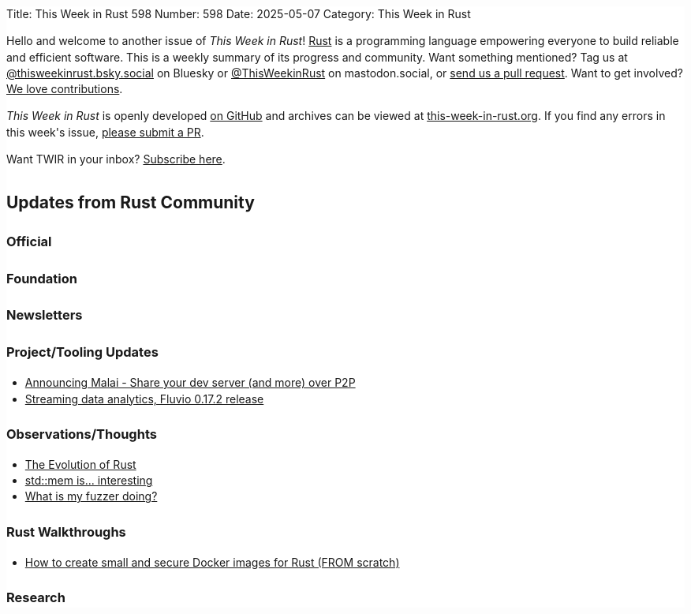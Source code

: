 Title: This Week in Rust 598
Number: 598
Date: 2025-05-07
Category: This Week in Rust

Hello and welcome to another issue of *This Week in Rust*!
[Rust](https://www.rust-lang.org/) is a programming language empowering everyone to build reliable and efficient software.
This is a weekly summary of its progress and community.
Want something mentioned? Tag us at
[@thisweekinrust.bsky.social](https://bsky.app/profile/thisweekinrust.bsky.social) on Bluesky or
[@ThisWeekinRust](https://mastodon.social/@thisweekinrust) on mastodon.social, or
[send us a pull request](https://github.com/rust-lang/this-week-in-rust).
Want to get involved? [We love contributions](https://github.com/rust-lang/rust/blob/master/CONTRIBUTING.md).

*This Week in Rust* is openly developed [on GitHub](https://github.com/rust-lang/this-week-in-rust) and archives can be viewed at [this-week-in-rust.org](https://this-week-in-rust.org/).
If you find any errors in this week's issue, [please submit a PR](https://github.com/rust-lang/this-week-in-rust/pulls).

Want TWIR in your inbox? [Subscribe here](https://this-week-in-rust.us11.list-manage.com/subscribe?u=fd84c1c757e02889a9b08d289&id=0ed8b72485).

## Updates from Rust Community



### Official

### Foundation

### Newsletters

### Project/Tooling Updates

* [Announcing Malai - Share your dev server (and more) over P2P](https://malai.sh/announcing-malai/)
* [Streaming data analytics, Fluvio 0.17.2 release](https://www.fluvio.io/news/this-week-in-fluvio-0074)

### Observations/Thoughts

* [The Evolution of Rust](https://ranger-ross.github.io/blog/evolution-of-rust/)
* [std::mem is... interesting](https://blog.veeso.dev/blog/en/std-mem-is-interesting/)
* [What is my fuzzer doing?](https://tweedegolf.nl/en/blog/154/what-is-my-fuzzer-doing)

### Rust Walkthroughs

* [How to create small and secure Docker images for Rust (FROM scratch)](https://kerkour.com/rust-docker-from-scratch)

### Research
